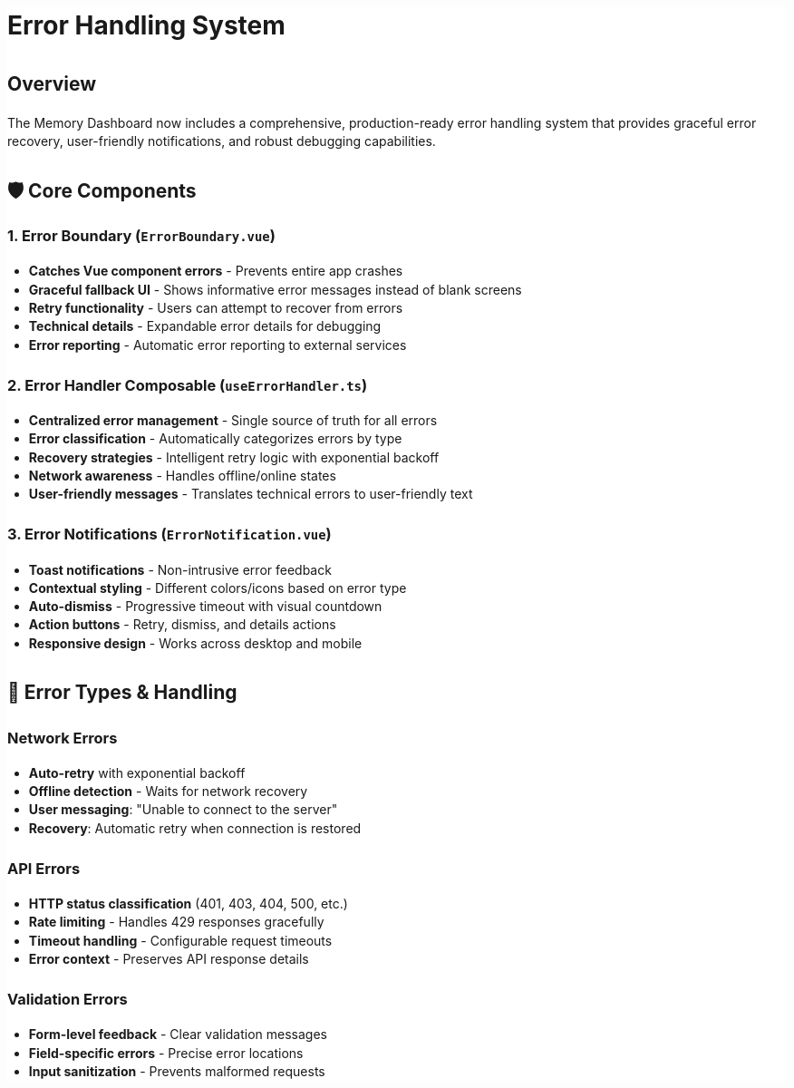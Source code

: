 # Error Handling System

## Overview

The Memory Dashboard now includes a comprehensive, production-ready error handling system that provides graceful error recovery, user-friendly notifications, and robust debugging capabilities.

## 🛡️ Core Components

### 1. Error Boundary (`ErrorBoundary.vue`)
- **Catches Vue component errors** - Prevents entire app crashes
- **Graceful fallback UI** - Shows informative error messages instead of blank screens
- **Retry functionality** - Users can attempt to recover from errors
- **Technical details** - Expandable error details for debugging
- **Error reporting** - Automatic error reporting to external services

### 2. Error Handler Composable (`useErrorHandler.ts`)
- **Centralized error management** - Single source of truth for all errors
- **Error classification** - Automatically categorizes errors by type
- **Recovery strategies** - Intelligent retry logic with exponential backoff
- **Network awareness** - Handles offline/online states
- **User-friendly messages** - Translates technical errors to user-friendly text

### 3. Error Notifications (`ErrorNotification.vue`)
- **Toast notifications** - Non-intrusive error feedback
- **Contextual styling** - Different colors/icons based on error type
- **Auto-dismiss** - Progressive timeout with visual countdown
- **Action buttons** - Retry, dismiss, and details actions
- **Responsive design** - Works across desktop and mobile

## 🔧 Error Types & Handling

### Network Errors
- **Auto-retry** with exponential backoff
- **Offline detection** - Waits for network recovery
- **User messaging**: "Unable to connect to the server"
- **Recovery**: Automatic retry when connection is restored

### API Errors
- **HTTP status classification** (401, 403, 404, 500, etc.)
- **Rate limiting** - Handles 429 responses gracefully
- **Timeout handling** - Configurable request timeouts
- **Error context** - Preserves API response details

### Validation Errors
- **Form-level feedback** - Clear validation messages
- **Field-specific errors** - Precise error locations
- **Input sanitization** - Prevents malformed requests
